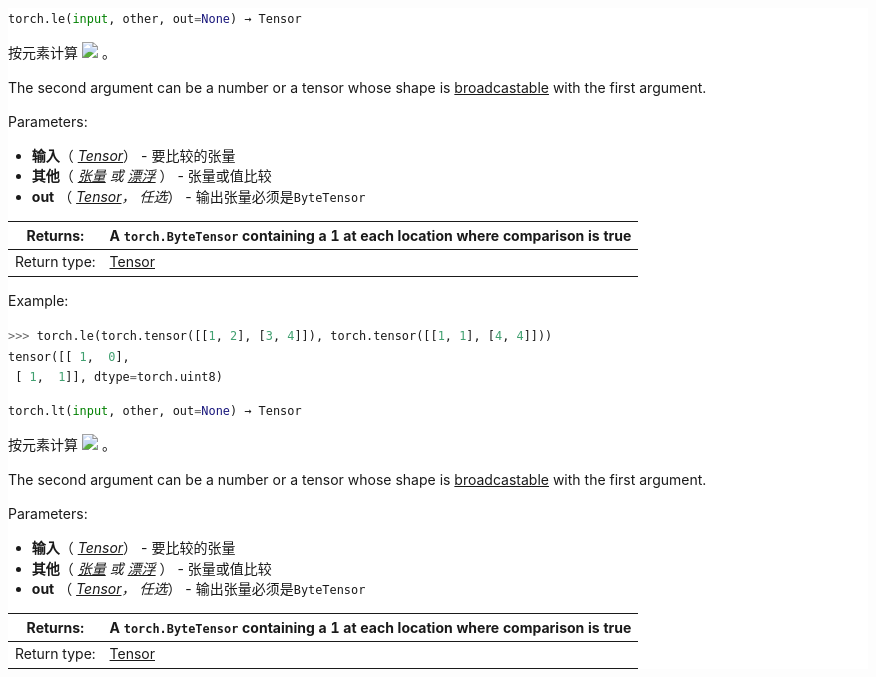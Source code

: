 ```py
torch.le(input, other, out=None) → Tensor
```

按元素计算 [![](/apachecn/pytorch-doc-zh/raw/master/docs/1.0/img/7cce834f96c0e53d76c3ec5ed63cf099.jpg)](/apachecn/pytorch-doc-zh/blob/master/docs/1.0/img/7cce834f96c0e53d76c3ec5ed63cf099.jpg) 。

The second argument can be a number or a tensor whose shape is [broadcastable](/apachecn/pytorch-doc-zh/blob/master/docs/1.0/notes/broadcasting.html#broadcasting-semantics) with the first argument.

Parameters:

*   **输入**（ [_Tensor_](/apachecn/pytorch-doc-zh/blob/master/docs/1.0/tensors.html#torch.Tensor "torch.Tensor")） - 要比较的张量
*   **其他**（ [_张量_](/apachecn/pytorch-doc-zh/blob/master/docs/1.0/tensors.html#torch.Tensor "torch.Tensor") _或_ [_漂浮_](https://docs.python.org/3/library/functions.html#float "(in Python v3.7)") ） - 张量或值比较
*   **out** （ [_Tensor_](/apachecn/pytorch-doc-zh/blob/master/docs/1.0/tensors.html#torch.Tensor "torch.Tensor")_，_ _任选_） - 输出张量必须是`ByteTensor`

| Returns: | A `torch.ByteTensor` containing a 1 at each location where comparison is true |
| --- | --- |
| Return type: | [Tensor](/apachecn/pytorch-doc-zh/blob/master/docs/1.0/tensors.html#torch.Tensor "torch.Tensor") |

Example:

```py
>>> torch.le(torch.tensor([[1, 2], [3, 4]]), torch.tensor([[1, 1], [4, 4]]))
tensor([[ 1,  0],
 [ 1,  1]], dtype=torch.uint8)

```

```py
torch.lt(input, other, out=None) → Tensor
```

按元素计算 [![](/apachecn/pytorch-doc-zh/raw/master/docs/1.0/img/26b8f23e09743e63a71bcf53c650f1a8.jpg)](/apachecn/pytorch-doc-zh/blob/master/docs/1.0/img/26b8f23e09743e63a71bcf53c650f1a8.jpg) 。

The second argument can be a number or a tensor whose shape is [broadcastable](/apachecn/pytorch-doc-zh/blob/master/docs/1.0/notes/broadcasting.html#broadcasting-semantics) with the first argument.

Parameters:

*   **输入**（ [_Tensor_](/apachecn/pytorch-doc-zh/blob/master/docs/1.0/tensors.html#torch.Tensor "torch.Tensor")） - 要比较的张量
*   **其他**（ [_张量_](/apachecn/pytorch-doc-zh/blob/master/docs/1.0/tensors.html#torch.Tensor "torch.Tensor") _或_ [_漂浮_](https://docs.python.org/3/library/functions.html#float "(in Python v3.7)") ） - 张量或值比较
*   **out** （ [_Tensor_](/apachecn/pytorch-doc-zh/blob/master/docs/1.0/tensors.html#torch.Tensor "torch.Tensor")_，_ _任选_） - 输出张量必须是`ByteTensor`

| Returns: | A `torch.ByteTensor` containing a 1 at each location where comparison is true |
| --- | --- |
| Return type: | [Tensor](/apachecn/pytorch-doc-zh/blob/master/docs/1.0/tensors.html#torch.Tensor "torch.Tensor") |
